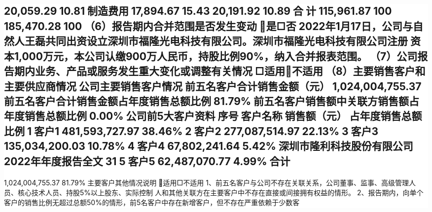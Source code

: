 20,059.29
10.81
制造费用
17,894.67
15.43
20,191.92
10.89
合
计
115,961.87
100
185,470.28
100
（6）报告期内合并范围是否发生变动
是□否
2022年1月17日，公司与自然人王磊共同出资设立深圳市福隆光电科技有限公司。深圳市福隆光电科技有限公司注册
资本1,000万元，本公司认缴900万人民币，持股比例90%，纳入合并报表范围。
（7）公司报告期内业务、产品或服务发生重大变化或调整有关情况
□适用不适用
（8）主要销售客户和主要供应商情况
公司主要销售客户情况
前五名客户合计销售金额（元）
1,024,004,755.37
前五名客户合计销售金额占年度销售总额比例
81.79%
前五名客户销售额中关联方销售额占年度销售总额比例
0.00%
公司前5大客户资料
序号
客户名称
销售额（元）
占年度销售总额比例
1
客户1
481,593,727.97
38.46%
2
客户2
277,087,514.97
22.13%
3
客户3
135,034,200.03
10.78%
4
客户4
67,802,241.64
5.42%
深圳市隆利科技股份有限公司
2022年年度报告全文
31
5
客户5
62,487,070.77
4.99%
合计
--
1,024,004,755.37
81.79%
主要客户其他情况说明
适用□不适用
1、前五名客户与公司不存在关联关系，公司董事、监事、高级管理人员、核心技术人员、持股5%以上股东、实际控制
人和其他关联方在主要客户中不存在直接或间接拥有权益的情形。
2、报告期内，向单个客户的销售比例无超过总额50%的情形，前5名客户中存在新增客户，但不存在严重依赖于少数客